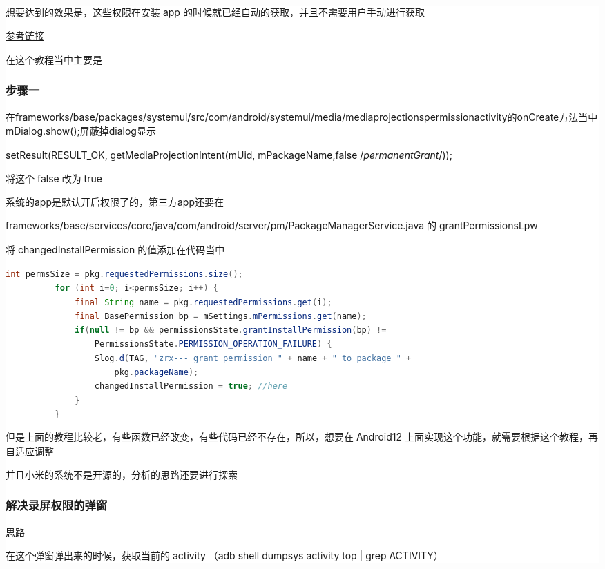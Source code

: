 想要达到的效果是，这些权限在安装 app 的时候就已经自动的获取，并且不需要用户手动进行获取



[参考链接](https://blog.csdn.net/qq_18273521/article/details/106575185)



在这个教程当中主要是

### 步骤一

在frameworks/base/packages/systemui/src/com/android/systemui/media/mediaprojectionspermissionactivity的onCreate方法当中 mDialog.show();屏蔽掉dialog显示 



setResult(RESULT_OK, getMediaProjectionIntent(mUid, mPackageName,false /*permanentGrant*/));

将这个 false 改为 true



系统的app是默认开启权限了的，第三方app还要在

frameworks/base/services/core/java/com/android/server/pm/PackageManagerService.java 的 grantPermissionsLpw

将 changedInstallPermission 的值添加在代码当中

```java
int permsSize = pkg.requestedPermissions.size();
          for (int i=0; i<permsSize; i++) {
              final String name = pkg.requestedPermissions.get(i);
              final BasePermission bp = mSettings.mPermissions.get(name);
              if(null != bp && permissionsState.grantInstallPermission(bp) !=                 
                  PermissionsState.PERMISSION_OPERATION_FAILURE) {
                  Slog.d(TAG, "zrx--- grant permission " + name + " to package " + 
                      pkg.packageName);
                  changedInstallPermission = true; //here
              }
          }
```



但是上面的教程比较老，有些函数已经改变，有些代码已经不存在，所以，想要在 Android12 上面实现这个功能，就需要根据这个教程，再自适应调整



并且小米的系统不是开源的，分析的思路还要进行探索



### 解决录屏权限的弹窗

思路

在这个弹窗弹出来的时候，获取当前的 activity （adb shell dumpsys activity top | grep ACTIVITY）
